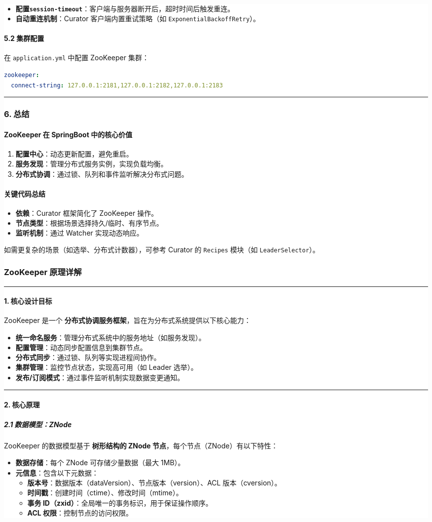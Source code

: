 - **配置`session-timeout`**：客户端与服务器断开后，超时时间后触发重连。 &#x20;
- **自动重连机制**：Curator 客户端内置重试策略（如 `ExponentialBackoffRetry`）。

#### **5.2 集群配置**

在 `application.yml` 中配置 ZooKeeper 集群：

```yaml 
zookeeper:
  connect-string: 127.0.0.1:2181,127.0.0.1:2182,127.0.0.1:2183
```


***

### **6. 总结**

#### **ZooKeeper 在 SpringBoot 中的核心价值**

1. **配置中心**：动态更新配置，避免重启。 &#x20;
2. **服务发现**：管理分布式服务实例，实现负载均衡。 &#x20;
3. **分布式协调**：通过锁、队列和事件监听解决分布式问题。 &#x20;

#### **关键代码总结**

- **依赖**：Curator 框架简化了 ZooKeeper 操作。 &#x20;
- **节点类型**：根据场景选择持久/临时、有序节点。 &#x20;
- **监听机制**：通过 Watcher 实现动态响应。 &#x20;

如需更复杂的场景（如选举、分布式计数器），可参考 Curator 的 `Recipes` 模块（如 `LeaderSelector`）。

### **ZooKeeper 原理详解**

***

#### **1. 核心设计目标**

ZooKeeper 是一个 **分布式协调服务框架**，旨在为分布式系统提供以下核心能力：

- **统一命名服务**：管理分布式系统中的服务地址（如服务发现）。 &#x20;
- **配置管理**：动态同步配置信息到集群节点。 &#x20;
- **分布式同步**：通过锁、队列等实现进程间协作。 &#x20;
- **集群管理**：监控节点状态，实现高可用（如 Leader 选举）。 &#x20;
- **发布/订阅模式**：通过事件监听机制实现数据变更通知。

***

#### **2. 核心原理**

##### **2.1 数据模型：ZNode**

ZooKeeper 的数据模型基于 **树形结构的 ZNode 节点**，每个节点（ZNode）有以下特性：

- **数据存储**：每个 ZNode 可存储少量数据（最大 1MB）。 &#x20;
- **元信息**：包含以下元数据：
  - **版本号**：数据版本（dataVersion）、节点版本（version）、ACL 版本（cversion）。 &#x20;
  - **时间戳**：创建时间（ctime）、修改时间（mtime）。 &#x20;
  - **事务 ID（zxid）**：全局唯一的事务标识，用于保证操作顺序。 &#x20;
  - **ACL 权限**：控制节点的访问权限。 &#x20;
